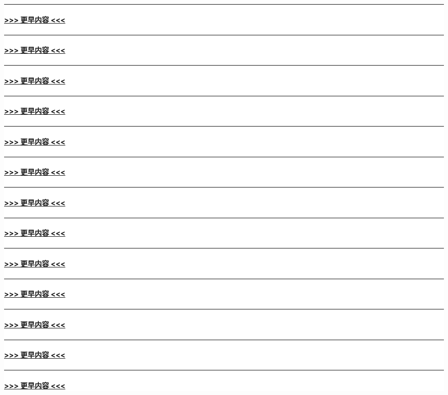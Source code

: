 ----
#### [ >>> 更早内容 <<< ](../indexes/link.md-earlier.md?t=10031622)

----
#### [ >>> 更早内容 <<< ](../indexes/link.md-earlier.md?t=10031633)

----
#### [ >>> 更早内容 <<< ](../indexes/link.md-earlier.md?t=10031644)

----
#### [ >>> 更早内容 <<< ](../indexes/link.md-earlier.md?t=10031655)

----
#### [ >>> 更早内容 <<< ](../indexes/link.md-earlier.md?t=10031701)

----
#### [ >>> 更早内容 <<< ](../indexes/link.md-earlier.md?t=10031711)

----
#### [ >>> 更早内容 <<< ](../indexes/link.md-earlier.md?t=10031722)

----
#### [ >>> 更早内容 <<< ](../indexes/link.md-earlier.md?t=10031733)

----
#### [ >>> 更早内容 <<< ](../indexes/link.md-earlier.md?t=10031744)

----
#### [ >>> 更早内容 <<< ](../indexes/link.md-earlier.md?t=10031755)

----
#### [ >>> 更早内容 <<< ](../indexes/link.md-earlier.md?t=10031801)

----
#### [ >>> 更早内容 <<< ](../indexes/link.md-earlier.md?t=10031811)

----
#### [ >>> 更早内容 <<< ](../indexes/link.md-earlier.md?t=10031822)
